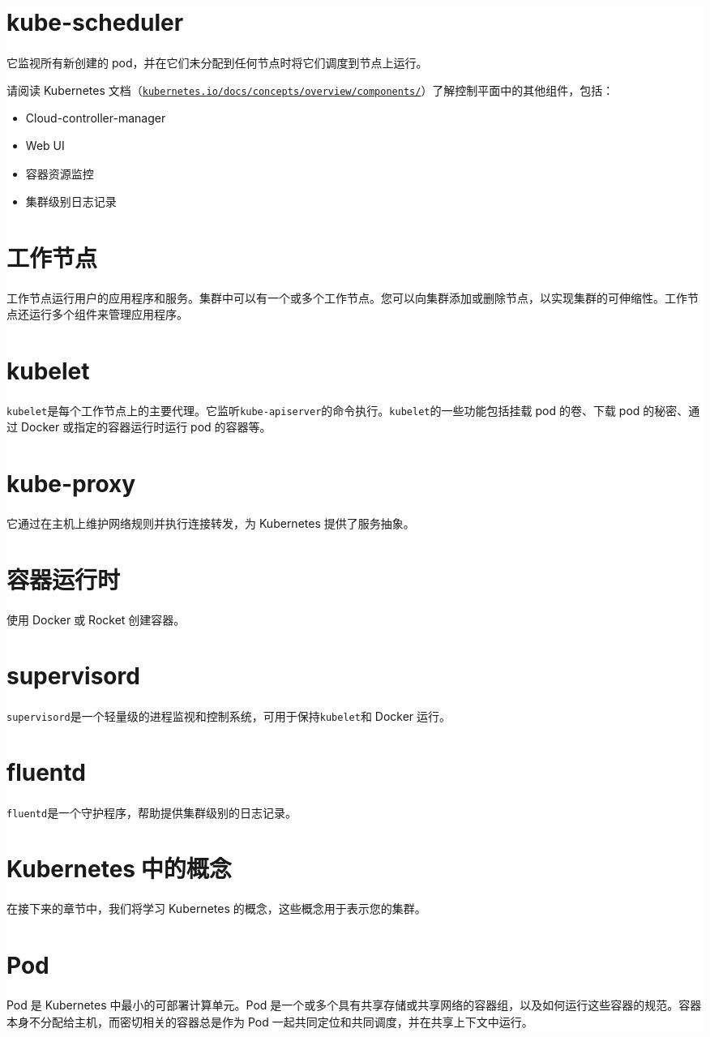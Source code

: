# kube-scheduler

它监视所有新创建的 pod，并在它们未分配到任何节点时将它们调度到节点上运行。

请阅读 Kubernetes 文档（[`kubernetes.io/docs/concepts/overview/components/`](https://kubernetes.io/docs/concepts/overview/components/)）了解控制平面中的其他组件，包括：

+   Cloud-controller-manager

+   Web UI

+   容器资源监控

+   集群级别日志记录

# 工作节点

工作节点运行用户的应用程序和服务。集群中可以有一个或多个工作节点。您可以向集群添加或删除节点，以实现集群的可伸缩性。工作节点还运行多个组件来管理应用程序。

# kubelet

`kubelet`是每个工作节点上的主要代理。它监听`kube-apiserver`的命令执行。`kubelet`的一些功能包括挂载 pod 的卷、下载 pod 的秘密、通过 Docker 或指定的容器运行时运行 pod 的容器等。

# kube-proxy

它通过在主机上维护网络规则并执行连接转发，为 Kubernetes 提供了服务抽象。

# 容器运行时

使用 Docker 或 Rocket 创建容器。

# supervisord

`supervisord`是一个轻量级的进程监视和控制系统，可用于保持`kubelet`和 Docker 运行。

# fluentd

`fluentd`是一个守护程序，帮助提供集群级别的日志记录。

# Kubernetes 中的概念

在接下来的章节中，我们将学习 Kubernetes 的概念，这些概念用于表示您的集群。

# Pod

Pod 是 Kubernetes 中最小的可部署计算单元。Pod 是一个或多个具有共享存储或共享网络的容器组，以及如何运行这些容器的规范。容器本身不分配给主机，而密切相关的容器总是作为 Pod 一起共同定位和共同调度，并在共享上下文中运行。
